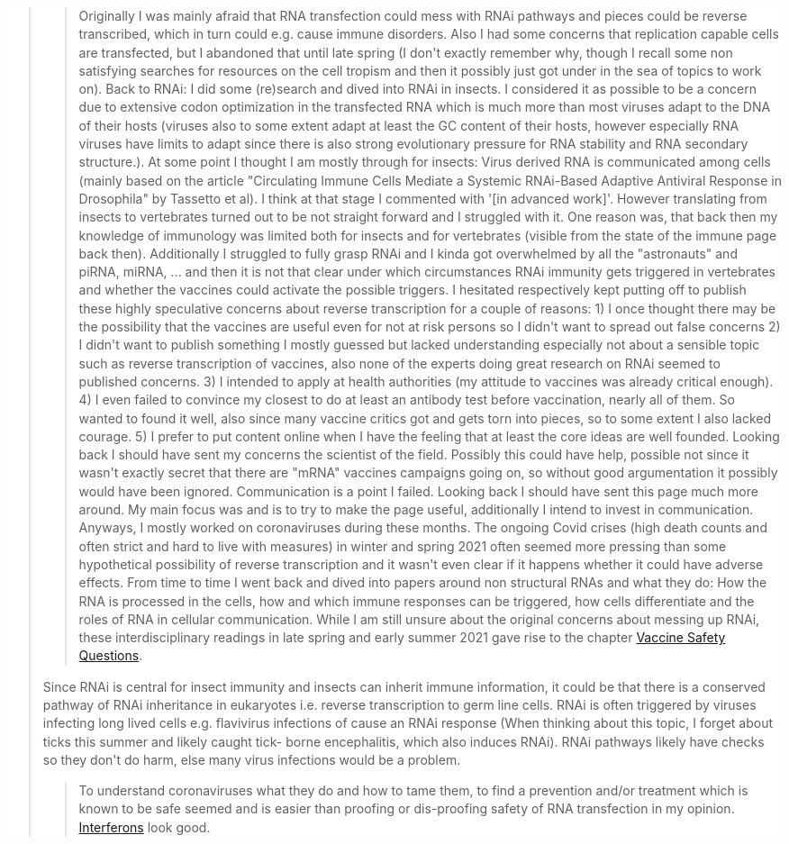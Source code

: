 >> Originally I was mainly afraid that RNA transfection could mess with RNAi pathways and pieces could be reverse transcribed, which in turn could e.g. cause immune disorders. Also I had some concerns that replication capable cells are transfected, but I abandoned that until late spring (I don't exactly remember why, though I recall some non satisfying searches for resources on the cell tropism and then it possibly just got under in the sea of topics to work on). Back to RNAi: I did some (re)search and dived into RNAi in insects. I considered it as possible to be a concern due to extensive codon optimization in the transfected RNA which is much more than most viruses adapt to the DNA of their hosts (viruses also to some extent adapt at least the GC content of their hosts, however especially RNA viruses have limits to adapt since there is also strong evolutionary pressure for RNA stability and RNA secondary structure.). At some point I thought I am mostly through for insects: Virus derived RNA is communicated among cells (mainly based on the article "Circulating Immune Cells Mediate a Systemic RNAi-Based Adaptive Antiviral Response in Drosophila" by  Tassetto et al). I think at that stage I commented with '[in advanced work]'. However translating from insects to vertebrates turned out to be not straight forward and I struggled with it. One reason was, that back then my knowledge of immunology was limited both for insects and for vertebrates (visible from the state of the immune page back then). Additionally I struggled to fully grasp RNAi and I kinda got overwhelmed by all the "astronauts" and piRNA, miRNA, ... and then it is not that clear under which circumstances RNAi immunity gets triggered in vertebrates and whether the vaccines could activate the possible triggers. I hesitated respectively kept putting off to publish these highly speculative concerns about reverse transcription for a couple of reasons: 1) I once thought there may be the possibility that the vaccines are useful even for not at risk persons so I didn't want to spread out false concerns 2) I didn't want to publish something I mostly guessed but lacked understanding especially not about a sensible topic such as reverse transcription of vaccines, also none of the experts doing great research on RNAi seemed to published concerns. 3) I intended to apply at health authorities (my attitude to vaccines was already critical enough). 4) I even failed to convince my closest to do at least an antibody test before vaccination, nearly all of them. So wanted to found it well, also since many vaccine critics got and gets torn into pieces, so to some extent I also lacked courage. 5) I prefer to put content online when I have the feeling that at least the core ideas are well founded.
Looking back I should have sent my concerns the scientist of the field. Possibly this could have help, possible not since it wasn't exactly secret that there are "mRNA" vaccines campaigns going on, so without good argumentation it possibly would have been ignored. Communication is a point I failed. Looking back I should have sent this page much more around. My main focus was and is to try to make the page useful, additionally I intend to invest in communication.
Anyways, I mostly worked on coronaviruses during these months. The ongoing Covid crises (high death counts and often strict and hard to live with measures) in winter and spring 2021 often seemed more pressing than some hypothetical possibility of reverse transcription and it wasn't even clear if it happens whether it could have adverse effects. From time to time I went back and dived into papers around non structural RNAs and what they do: How the RNA is processed in the cells, how and which immune responses can be triggered, how cells differentiate and the roles of RNA in cellular communication. While I am still unsure about the original concerns about messing up RNAi, these interdisciplinary readings in late spring and early summer 2021 gave rise to the chapter [Vaccine Safety Questions](../10_vaccines/vaccine_safety.md).
>
> Since RNAi is central for insect immunity and insects can inherit immune information, it could be that there is a conserved pathway of RNAi inheritance in eukaryotes i.e. reverse transcription to germ line cells. RNAi is often triggered by viruses infecting long lived cells e.g. flavivirus infections of cause an RNAi response (When thinking about this topic, I forget about ticks this summer and likely caught tick- borne encephalitis, which also induces RNAi). RNAi pathways likely have checks so they don't do harm, else many virus infections would be a problem.
>
>>  To understand coronaviruses what they do and how to tame them, to find a prevention and/or treatment which is known to be safe seemed and is easier than proofing or dis-proofing safety of RNA transfection in my opinion. [Interferons](./../6_prevention_and_treatment/interferon.md) look good.
